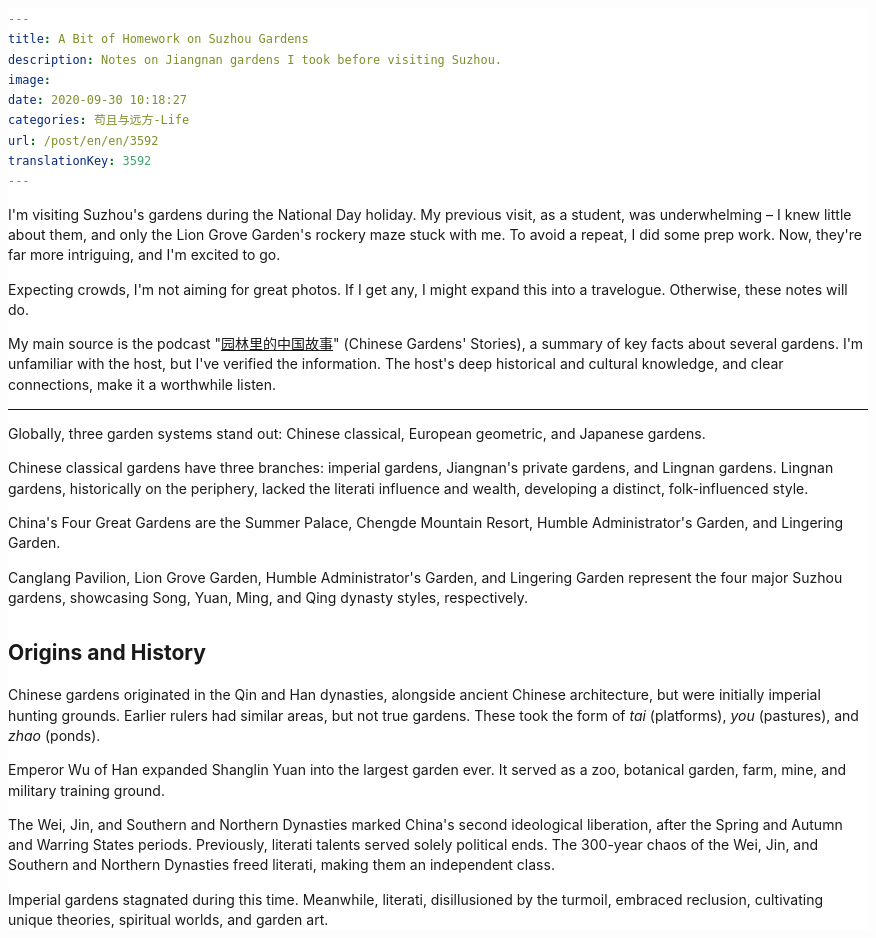 ```yaml
---
title: A Bit of Homework on Suzhou Gardens
description: Notes on Jiangnan gardens I took before visiting Suzhou.
image:
date: 2020-09-30 10:18:27
categories: 苟且与远方-Life
url: /post/en/en/3592
translationKey: 3592
---
```


I'm visiting Suzhou's gardens during the National Day holiday. My previous visit, as a student, was underwhelming – I knew little about them, and only the Lion Grove Garden's rockery maze stuck with me. To avoid a repeat, I did some prep work. Now, they're far more intriguing, and I'm excited to go.

Expecting crowds, I'm not aiming for great photos. If I get any, I might expand this into a travelogue. Otherwise, these notes will do.

My main source is the podcast "[园林里的中国故事](http://xima.tv/x2UAWF?_sonic=0)" (Chinese Gardens' Stories), a summary of key facts about several gardens. I'm unfamiliar with the host, but I've verified the information. The host's deep historical and cultural knowledge, and clear connections, make it a worthwhile listen.

---

Globally, three garden systems stand out: Chinese classical, European geometric, and Japanese gardens.

Chinese classical gardens have three branches: imperial gardens, Jiangnan's private gardens, and Lingnan gardens. Lingnan gardens, historically on the periphery, lacked the literati influence and wealth, developing a distinct, folk-influenced style.

China's Four Great Gardens are the Summer Palace, Chengde Mountain Resort, Humble Administrator's Garden, and Lingering Garden.

Canglang Pavilion, Lion Grove Garden, Humble Administrator's Garden, and Lingering Garden represent the four major Suzhou gardens, showcasing Song, Yuan, Ming, and Qing dynasty styles, respectively.

## Origins and History

Chinese gardens originated in the Qin and Han dynasties, alongside ancient Chinese architecture, but were initially imperial hunting grounds. Earlier rulers had similar areas, but not true gardens. These took the form of *tai* (platforms), *you* (pastures), and *zhao* (ponds).

Emperor Wu of Han expanded Shanglin Yuan into the largest garden ever. It served as a zoo, botanical garden, farm, mine, and military training ground.

The Wei, Jin, and Southern and Northern Dynasties marked China's second ideological liberation, after the Spring and Autumn and Warring States periods. Previously, literati talents served solely political ends. The 300-year chaos of the Wei, Jin, and Southern and Northern Dynasties freed literati, making them an independent class.

Imperial gardens stagnated during this time. Meanwhile, literati, disillusioned by the turmoil, embraced reclusion, cultivating unique theories, spiritual worlds, and garden art.
